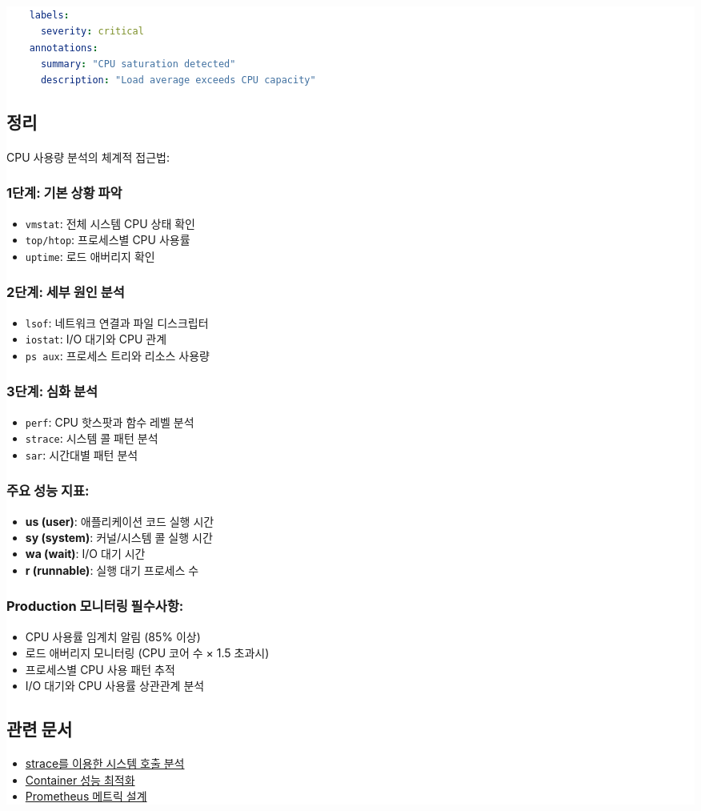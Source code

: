 ```yaml
    labels:
      severity: critical
    annotations:
      summary: "CPU saturation detected"
      description: "Load average exceeds CPU capacity"
```

## 정리

CPU 사용량 분석의 체계적 접근법:

### 1단계: 기본 상황 파악
- `vmstat`: 전체 시스템 CPU 상태 확인
- `top/htop`: 프로세스별 CPU 사용률
- `uptime`: 로드 애버리지 확인

### 2단계: 세부 원인 분석
- `lsof`: 네트워크 연결과 파일 디스크립터
- `iostat`: I/O 대기와 CPU 관계
- `ps aux`: 프로세스 트리와 리소스 사용량

### 3단계: 심화 분석
- `perf`: CPU 핫스팟과 함수 레벨 분석
- `strace`: 시스템 콜 패턴 분석
- `sar`: 시간대별 패턴 분석

### 주요 성능 지표:
- **us (user)**: 애플리케이션 코드 실행 시간
- **sy (system)**: 커널/시스템 콜 실행 시간  
- **wa (wait)**: I/O 대기 시간
- **r (runnable)**: 실행 대기 프로세스 수

### Production 모니터링 필수사항:
- CPU 사용률 임계치 알림 (85% 이상)
- 로드 애버리지 모니터링 (CPU 코어 수 × 1.5 초과시)
- 프로세스별 CPU 사용 패턴 추적
- I/O 대기와 CPU 사용률 상관관계 분석

## 관련 문서

- [strace를 이용한 시스템 호출 분석](../debugging/strace-debugging.md)
- [Container 성능 최적화](container-performance-optimization.md)
- [Prometheus 메트릭 설계](../monitoring/prometheus-metrics-design.md)
